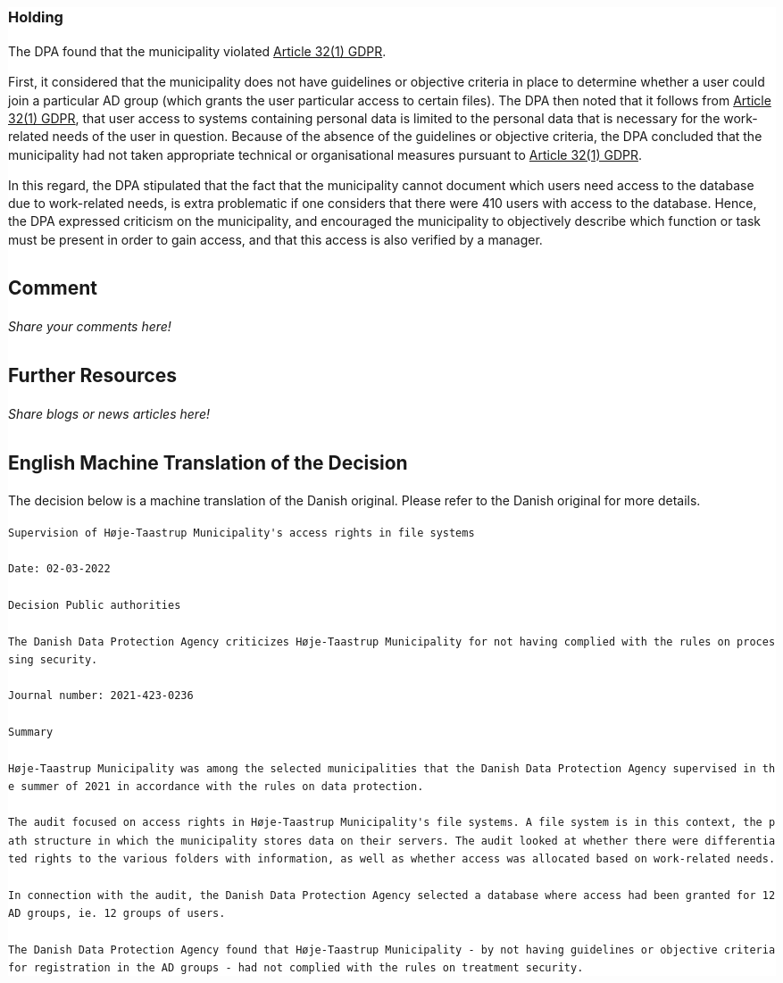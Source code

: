 ### Holding

The DPA found that the municipality violated [Article 32(1) GDPR](/index.php?title=Article_32_GDPR#1 "Article 32 GDPR").

First, it considered that the municipality does not have guidelines or objective criteria in place to determine whether a user could join a particular AD group (which grants the user particular access to certain files). The DPA then noted that it follows from [Article 32(1) GDPR](/index.php?title=Article_32_GDPR#1 "Article 32 GDPR"), that user access to systems containing personal data is limited to the personal data that is necessary for the work-related needs of the user in question. Because of the absence of the guidelines or objective criteria, the DPA concluded that the municipality had not taken appropriate technical or organisational measures pursuant to [Article 32(1) GDPR](/index.php?title=Article_32_GDPR#1 "Article 32 GDPR").

In this regard, the DPA stipulated that the fact that the municipality cannot document which users need access to the database due to work-related needs, is extra problematic if one considers that there were 410 users with access to the database. Hence, the DPA expressed criticism on the municipality, and encouraged the municipality to objectively describe which function or task must be present in order to gain access, and that this access is also verified by a manager.

## Comment

_Share your comments here!_

## Further Resources

_Share blogs or news articles here!_

## English Machine Translation of the Decision

The decision below is a machine translation of the Danish original. Please refer to the Danish original for more details.

```
Supervision of Høje-Taastrup Municipality's access rights in file systems

Date: 02-03-2022

Decision Public authorities

The Danish Data Protection Agency criticizes Høje-Taastrup Municipality for not having complied with the rules on processing security.

Journal number: 2021-423-0236

Summary

Høje-Taastrup Municipality was among the selected municipalities that the Danish Data Protection Agency supervised in the summer of 2021 in accordance with the rules on data protection.

The audit focused on access rights in Høje-Taastrup Municipality's file systems. A file system is in this context, the path structure in which the municipality stores data on their servers. The audit looked at whether there were differentiated rights to the various folders with information, as well as whether access was allocated based on work-related needs.

In connection with the audit, the Danish Data Protection Agency selected a database where access had been granted for 12 AD groups, ie. 12 groups of users.

The Danish Data Protection Agency found that Høje-Taastrup Municipality - by not having guidelines or objective criteria for registration in the AD groups - had not complied with the rules on treatment security.

```